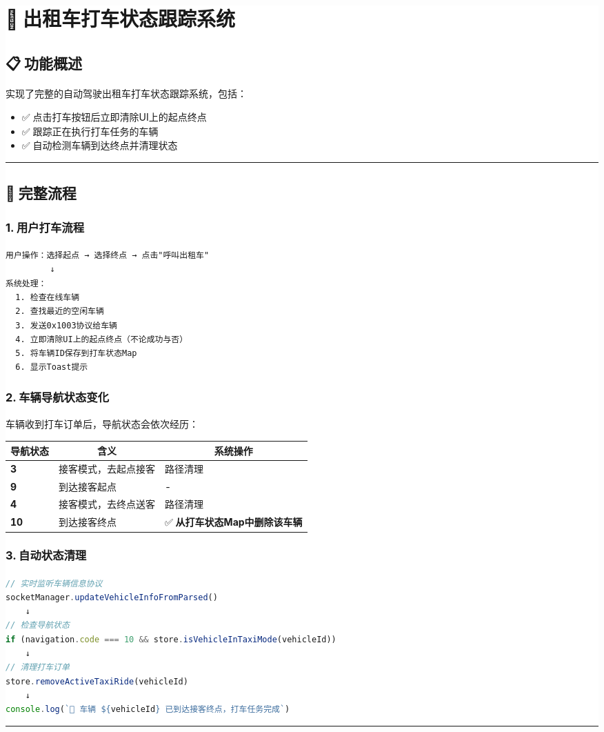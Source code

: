 # 🚕 出租车打车状态跟踪系统

## 📋 功能概述

实现了完整的自动驾驶出租车打车状态跟踪系统，包括：
- ✅ 点击打车按钮后立即清除UI上的起点终点
- ✅ 跟踪正在执行打车任务的车辆
- ✅ 自动检测车辆到达终点并清理状态

---

## 🔄 完整流程

### **1. 用户打车流程**

```
用户操作：选择起点 → 选择终点 → 点击"呼叫出租车"
         ↓
系统处理：
  1. 检查在线车辆
  2. 查找最近的空闲车辆
  3. 发送0x1003协议给车辆
  4. 立即清除UI上的起点终点（不论成功与否）
  5. 将车辆ID保存到打车状态Map
  6. 显示Toast提示
```

### **2. 车辆导航状态变化**

车辆收到打车订单后，导航状态会依次经历：

| 导航状态 | 含义 | 系统操作 |
|---------|------|---------|
| **3** | 接客模式，去起点接客 | 路径清理 |
| **9** | 到达接客起点 | - |
| **4** | 接客模式，去终点送客 | 路径清理 |
| **10** | 到达接客终点 | ✅ **从打车状态Map中删除该车辆** |

### **3. 自动状态清理**

```javascript
// 实时监听车辆信息协议
socketManager.updateVehicleInfoFromParsed()
    ↓
// 检查导航状态
if (navigation.code === 10 && store.isVehicleInTaxiMode(vehicleId))
    ↓
// 清理打车订单
store.removeActiveTaxiRide(vehicleId)
    ↓
console.log(`🎉 车辆 ${vehicleId} 已到达接客终点，打车任务完成`)
```

---